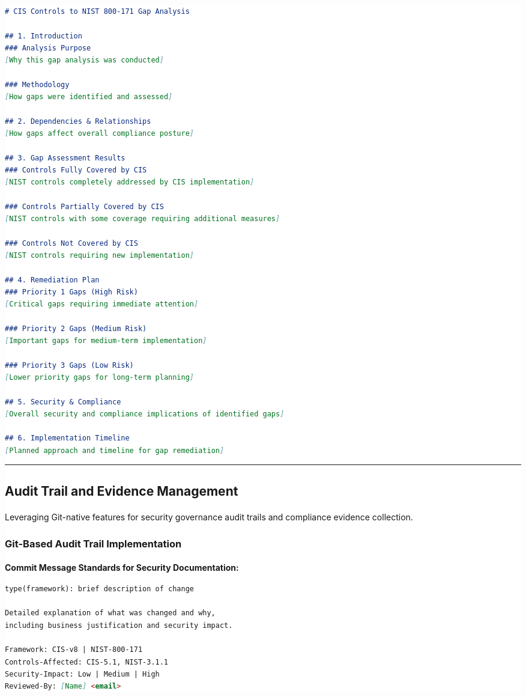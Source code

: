 ```markdown
# CIS Controls to NIST 800-171 Gap Analysis

## 1. Introduction
### Analysis Purpose
[Why this gap analysis was conducted]

### Methodology
[How gaps were identified and assessed]

## 2. Dependencies & Relationships
[How gaps affect overall compliance posture]

## 3. Gap Assessment Results
### Controls Fully Covered by CIS
[NIST controls completely addressed by CIS implementation]

### Controls Partially Covered by CIS
[NIST controls with some coverage requiring additional measures]

### Controls Not Covered by CIS
[NIST controls requiring new implementation]

## 4. Remediation Plan
### Priority 1 Gaps (High Risk)
[Critical gaps requiring immediate attention]

### Priority 2 Gaps (Medium Risk)
[Important gaps for medium-term implementation]

### Priority 3 Gaps (Low Risk)
[Lower priority gaps for long-term planning]

## 5. Security & Compliance
[Overall security and compliance implications of identified gaps]

## 6. Implementation Timeline
[Planned approach and timeline for gap remediation]
```

---

## **Audit Trail and Evidence Management**

Leveraging Git-native features for security governance audit trails and compliance evidence collection.

### Git-Based Audit Trail Implementation

**Commit Message Standards for Security Documentation:**

```markdown
type(framework): brief description of change

Detailed explanation of what was changed and why,
including business justification and security impact.

Framework: CIS-v8 | NIST-800-171
Controls-Affected: CIS-5.1, NIST-3.1.1
Security-Impact: Low | Medium | High
Reviewed-By: [Name] <email>
```
